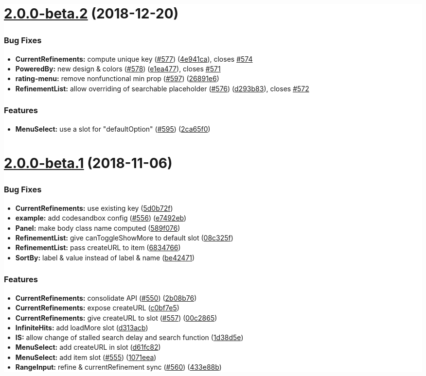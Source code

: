 <a name="2.0.0-beta.2"></a>

# [2.0.0-beta.2](https://github.com/algolia/vue-instantsearch/compare/v2.0.0-beta.1...v2.0.0-beta.2) (2018-12-20)

### Bug Fixes

- **CurrentRefinements:** compute unique key ([#577](https://github.com/algolia/vue-instantsearch/issues/577)) ([4e941ca](https://github.com/algolia/vue-instantsearch/commit/4e941ca)), closes [#574](https://github.com/algolia/vue-instantsearch/issues/574)
- **PoweredBy:** new design & colors ([#578](https://github.com/algolia/vue-instantsearch/issues/578)) ([e1ea477](https://github.com/algolia/vue-instantsearch/commit/e1ea477)), closes [#571](https://github.com/algolia/vue-instantsearch/issues/571)
- **rating-menu:** remove nonfunctional min prop ([#597](https://github.com/algolia/vue-instantsearch/issues/597)) ([26891e6](https://github.com/algolia/vue-instantsearch/commit/26891e6))
- **RefinementList:** allow overriding of searchable placeholder ([#576](https://github.com/algolia/vue-instantsearch/issues/576)) ([d293b83](https://github.com/algolia/vue-instantsearch/commit/d293b83)), closes [#572](https://github.com/algolia/vue-instantsearch/issues/572)

### Features

- **MenuSelect:** use a slot for "defaultOption" ([#595](https://github.com/algolia/vue-instantsearch/issues/595)) ([2ca65f0](https://github.com/algolia/vue-instantsearch/commit/2ca65f0))

<a name="2.0.0-beta.1"></a>

# [2.0.0-beta.1](https://github.com/algolia/vue-instantsearch/compare/2.0.0-alpha.3...2.0.0-beta.1) (2018-11-06)

### Bug Fixes

- **CurrentRefinements:** use existing key ([5d0b72f](https://github.com/algolia/vue-instantsearch/commit/5d0b72f))
- **example:** add codesandbox config ([#556](https://github.com/algolia/vue-instantsearch/issues/556)) ([e7492eb](https://github.com/algolia/vue-instantsearch/commit/e7492eb))
- **Panel:** make body class name computed ([589f076](https://github.com/algolia/vue-instantsearch/commit/589f076))
- **RefinementList:** give canToggleShowMore to default slot ([08c325f](https://github.com/algolia/vue-instantsearch/commit/08c325f))
- **RefinementList:** pass createURL to item ([6834766](https://github.com/algolia/vue-instantsearch/commit/6834766))
- **SortBy:** label & value instead of label & name ([be42471](https://github.com/algolia/vue-instantsearch/commit/be42471))

### Features

- **CurrentRefinements:** consolidate API ([#550](https://github.com/algolia/vue-instantsearch/issues/550)) ([2b08b76](https://github.com/algolia/vue-instantsearch/commit/2b08b76))
- **CurrentRefinements:** expose createURL ([c0bf7e5](https://github.com/algolia/vue-instantsearch/commit/c0bf7e5))
- **CurrentRefinements:** give createURL to slot ([#557](https://github.com/algolia/vue-instantsearch/issues/557)) ([00c2865](https://github.com/algolia/vue-instantsearch/commit/00c2865))
- **InfiniteHits:** add loadMore slot ([d313acb](https://github.com/algolia/vue-instantsearch/commit/d313acb))
- **IS:** allow change of stalled search delay and search function ([1d38d5e](https://github.com/algolia/vue-instantsearch/commit/1d38d5e))
- **MenuSelect:** add createURL in slot ([d61fc82](https://github.com/algolia/vue-instantsearch/commit/d61fc82))
- **MenuSelect:** add item slot ([#555](https://github.com/algolia/vue-instantsearch/issues/555)) ([1071eea](https://github.com/algolia/vue-instantsearch/commit/1071eea))
- **RangeInput:** refine & currentRefinement sync ([#560](https://github.com/algolia/vue-instantsearch/issues/560)) ([433e88b](https://github.com/algolia/vue-instantsearch/commit/433e88b))